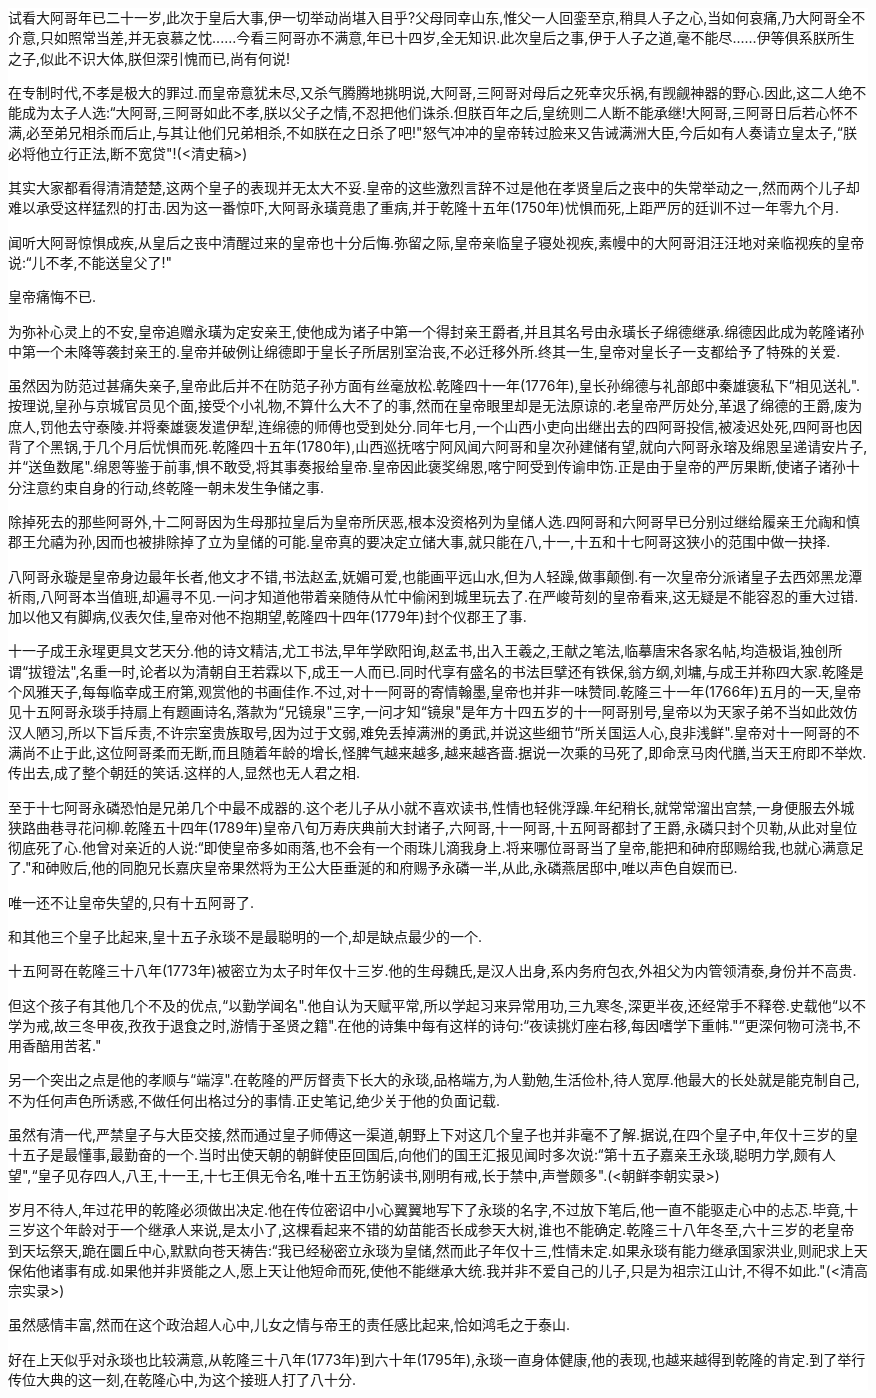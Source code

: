 试看大阿哥年已二十一岁,此次于皇后大事,伊一切举动尚堪入目乎?父母同幸山东,惟父一人回銮至京,稍具人子之心,当如何哀痛,乃大阿哥全不介意,只如照常当差,并无哀慕之忱......今看三阿哥亦不满意,年已十四岁,全无知识.此次皇后之事,伊于人子之道,毫不能尽......伊等俱系朕所生之子,似此不识大体,朕但深引愧而已,尚有何说!

在专制时代,不孝是极大的罪过.而皇帝意犹未尽,又杀气腾腾地挑明说,大阿哥,三阿哥对母后之死幸灾乐祸,有觊觎神器的野心.因此,这二人绝不能成为太子人选:“大阿哥,三阿哥如此不孝,朕以父子之情,不忍把他们诛杀.但朕百年之后,皇统则二人断不能承继!大阿哥,三阿哥日后若心怀不满,必至弟兄相杀而后止,与其让他们兄弟相杀,不如朕在之日杀了吧!"怒气冲冲的皇帝转过脸来又告诫满洲大臣,今后如有人奏请立皇太子,“朕必将他立行正法,断不宽贷"!(<清史稿>)

其实大家都看得清清楚楚,这两个皇子的表现并无太大不妥.皇帝的这些激烈言辞不过是他在孝贤皇后之丧中的失常举动之一,然而两个儿子却难以承受这样猛烈的打击.因为这一番惊吓,大阿哥永璜竟患了重病,并于乾隆十五年(1750年)忧惧而死,上距严厉的廷训不过一年零九个月.

闻听大阿哥惊惧成疾,从皇后之丧中清醒过来的皇帝也十分后悔.弥留之际,皇帝亲临皇子寝处视疾,素幔中的大阿哥泪汪汪地对亲临视疾的皇帝说:“儿不孝,不能送皇父了!"

皇帝痛悔不已.

为弥补心灵上的不安,皇帝追赠永璜为定安亲王,使他成为诸子中第一个得封亲王爵者,并且其名号由永璜长子绵德继承.绵德因此成为乾隆诸孙中第一个未降等袭封亲王的.皇帝并破例让绵德即于皇长子所居别室治丧,不必迁移外所.终其一生,皇帝对皇长子一支都给予了特殊的关爱.

虽然因为防范过甚痛失亲子,皇帝此后并不在防范子孙方面有丝毫放松.乾隆四十一年(1776年),皇长孙绵德与礼部郎中秦雄褒私下“相见送礼".按理说,皇孙与京城官员见个面,接受个小礼物,不算什么大不了的事,然而在皇帝眼里却是无法原谅的.老皇帝严厉处分,革退了绵德的王爵,废为庶人,罚他去守泰陵.并将秦雄褒发遣伊犁,连绵德的师傅也受到处分.同年七月,一个山西小吏向出继出去的四阿哥投信,被凌迟处死,四阿哥也因背了个黑锅,于几个月后忧惧而死.乾隆四十五年(1780年),山西巡抚喀宁阿风闻六阿哥和皇次孙建储有望,就向六阿哥永瑢及绵恩呈递请安片子,并“送鱼数尾".绵恩等鉴于前事,惧不敢受,将其事奏报给皇帝.皇帝因此褒奖绵恩,喀宁阿受到传谕申饬.正是由于皇帝的严厉果断,使诸子诸孙十分注意约束自身的行动,终乾隆一朝未发生争储之事.

除掉死去的那些阿哥外,十二阿哥因为生母那拉皇后为皇帝所厌恶,根本没资格列为皇储人选.四阿哥和六阿哥早已分别过继给履亲王允祹和慎郡王允禧为孙,因而也被排除掉了立为皇储的可能.皇帝真的要决定立储大事,就只能在八,十一,十五和十七阿哥这狭小的范围中做一抉择.

八阿哥永璇是皇帝身边最年长者,他文才不错,书法赵孟,妩媚可爱,也能画平远山水,但为人轻躁,做事颠倒.有一次皇帝分派诸皇子去西郊黑龙潭祈雨,八阿哥本当值班,却遍寻不见.一问才知道他带着亲随侍从忙中偷闲到城里玩去了.在严峻苛刻的皇帝看来,这无疑是不能容忍的重大过错.加以他又有脚病,仪表欠佳,皇帝对他不抱期望,乾隆四十四年(1779年)封个仪郡王了事.

十一子成王永瑆更具文艺天分.他的诗文精洁,尤工书法,早年学欧阳询,赵孟书,出入王羲之,王献之笔法,临摹唐宋各家名帖,均造极诣,独创所谓“拔镫法",名重一时,论者以为清朝自王若霖以下,成王一人而已.同时代享有盛名的书法巨擘还有铁保,翁方纲,刘墉,与成王并称四大家.乾隆是个风雅天子,每每临幸成王府第,观赏他的书画佳作.不过,对十一阿哥的寄情翰墨,皇帝也并非一味赞同.乾隆三十一年(1766年)五月的一天,皇帝见十五阿哥永琰手持扇上有题画诗名,落款为“兄镜泉"三字,一问才知“镜泉"是年方十四五岁的十一阿哥别号,皇帝以为天家子弟不当如此效仿汉人陋习,所以下旨斥责,不许宗室贵族取号,因为过于文弱,难免丢掉满洲的勇武,并说这些细节“所关国运人心,良非浅鲜".皇帝对十一阿哥的不满尚不止于此,这位阿哥柔而无断,而且随着年龄的增长,怪脾气越来越多,越来越吝啬.据说一次乘的马死了,即命烹马肉代膳,当天王府即不举炊.传出去,成了整个朝廷的笑话.这样的人,显然也无人君之相.

至于十七阿哥永磷恐怕是兄弟几个中最不成器的.这个老儿子从小就不喜欢读书,性情也轻佻浮躁.年纪稍长,就常常溜出宫禁,一身便服去外城狭路曲巷寻花问柳.乾隆五十四年(1789年)皇帝八旬万寿庆典前大封诸子,六阿哥,十一阿哥,十五阿哥都封了王爵,永磷只封个贝勒,从此对皇位彻底死了心.他曾对亲近的人说:“即使皇帝多如雨落,也不会有一个雨珠儿滴我身上.将来哪位哥哥当了皇帝,能把和砷府邸赐给我,也就心满意足了."和砷败后,他的同胞兄长嘉庆皇帝果然将为王公大臣垂涎的和府赐予永磷一半,从此,永磷燕居邸中,唯以声色自娱而已.

唯一还不让皇帝失望的,只有十五阿哥了.

和其他三个皇子比起来,皇十五子永琰不是最聪明的一个,却是缺点最少的一个.

十五阿哥在乾隆三十八年(1773年)被密立为太子时年仅十三岁.他的生母魏氏,是汉人出身,系内务府包衣,外祖父为内管领清泰,身份并不高贵.

但这个孩子有其他几个不及的优点,“以勤学闻名".他自认为天赋平常,所以学起习来异常用功,三九寒冬,深更半夜,还经常手不释卷.史载他“以不学为戒,故三冬甲夜,孜孜于退食之时,游情于圣贤之籍".在他的诗集中每有这样的诗句:“夜读挑灯座右移,每因嗜学下重帏."“更深何物可浇书,不用香醅用苦茗."

另一个突出之点是他的孝顺与“端淳".在乾隆的严厉督责下长大的永琰,品格端方,为人勤勉,生活俭朴,待人宽厚.他最大的长处就是能克制自己,不为任何声色所诱惑,不做任何出格过分的事情.正史笔记,绝少关于他的负面记载.

虽然有清一代,严禁皇子与大臣交接,然而通过皇子师傅这一渠道,朝野上下对这几个皇子也并非毫不了解.据说,在四个皇子中,年仅十三岁的皇十五子是最懂事,最勤奋的一个.当时出使天朝的朝鲜使臣回国后,向他们的国王汇报见闻时多次说:“第十五子嘉亲王永琰,聪明力学,颇有人望",“皇子见存四人,八王,十一王,十七王俱无令名,唯十五王饬躬读书,刚明有戒,长于禁中,声誉颇多".(<朝鲜李朝实录>)

岁月不待人,年过花甲的乾隆必须做出决定.他在传位密诏中小心翼翼地写下了永琰的名字,不过放下笔后,他一直不能驱走心中的忐忑.毕竟,十三岁这个年龄对于一个继承人来说,是太小了,这棵看起来不错的幼苗能否长成参天大树,谁也不能确定.乾隆三十八年冬至,六十三岁的老皇帝到天坛祭天,跪在圜丘中心,默默向苍天祷告:“我已经秘密立永琰为皇储,然而此子年仅十三,性情未定.如果永琰有能力继承国家洪业,则祀求上天保佑他诸事有成.如果他并非贤能之人,愿上天让他短命而死,使他不能继承大统.我并非不爱自己的儿子,只是为祖宗江山计,不得不如此."(<清高宗实录>)

虽然感情丰富,然而在这个政治超人心中,儿女之情与帝王的责任感比起来,恰如鸿毛之于泰山.

好在上天似乎对永琰也比较满意,从乾隆三十八年(1773年)到六十年(1795年),永琰一直身体健康,他的表现,也越来越得到乾隆的肯定.到了举行传位大典的这一刻,在乾隆心中,为这个接班人打了八十分.
